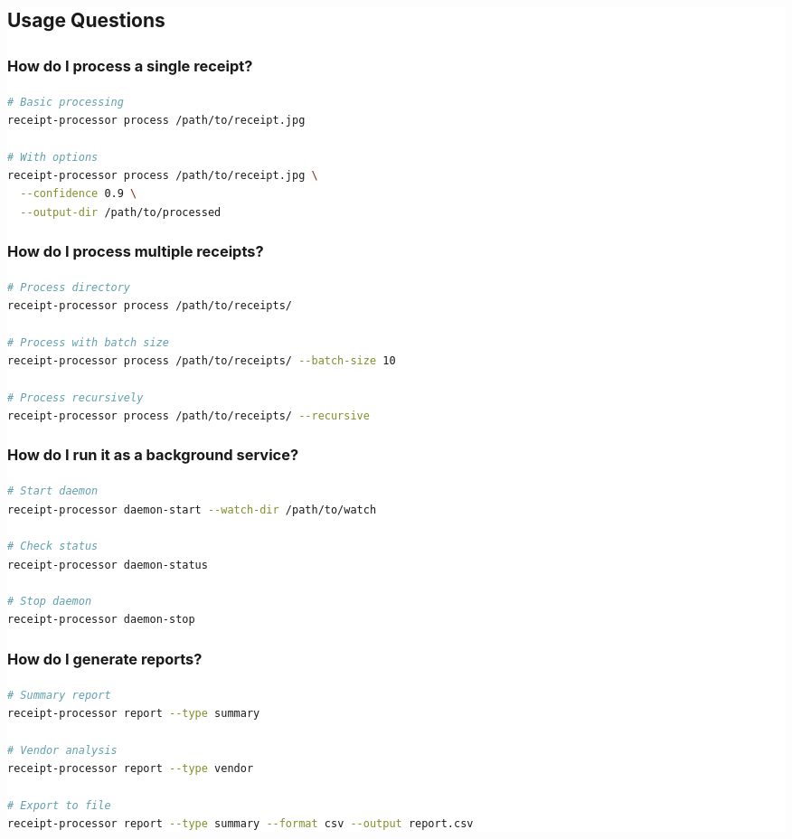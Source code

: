 ## Usage Questions

### How do I process a single receipt?

```bash
# Basic processing
receipt-processor process /path/to/receipt.jpg

# With options
receipt-processor process /path/to/receipt.jpg \
  --confidence 0.9 \
  --output-dir /path/to/processed
```

### How do I process multiple receipts?

```bash
# Process directory
receipt-processor process /path/to/receipts/

# Process with batch size
receipt-processor process /path/to/receipts/ --batch-size 10

# Process recursively
receipt-processor process /path/to/receipts/ --recursive
```

### How do I run it as a background service?

```bash
# Start daemon
receipt-processor daemon-start --watch-dir /path/to/watch

# Check status
receipt-processor daemon-status

# Stop daemon
receipt-processor daemon-stop
```

### How do I generate reports?

```bash
# Summary report
receipt-processor report --type summary

# Vendor analysis
receipt-processor report --type vendor

# Export to file
receipt-processor report --type summary --format csv --output report.csv
```
